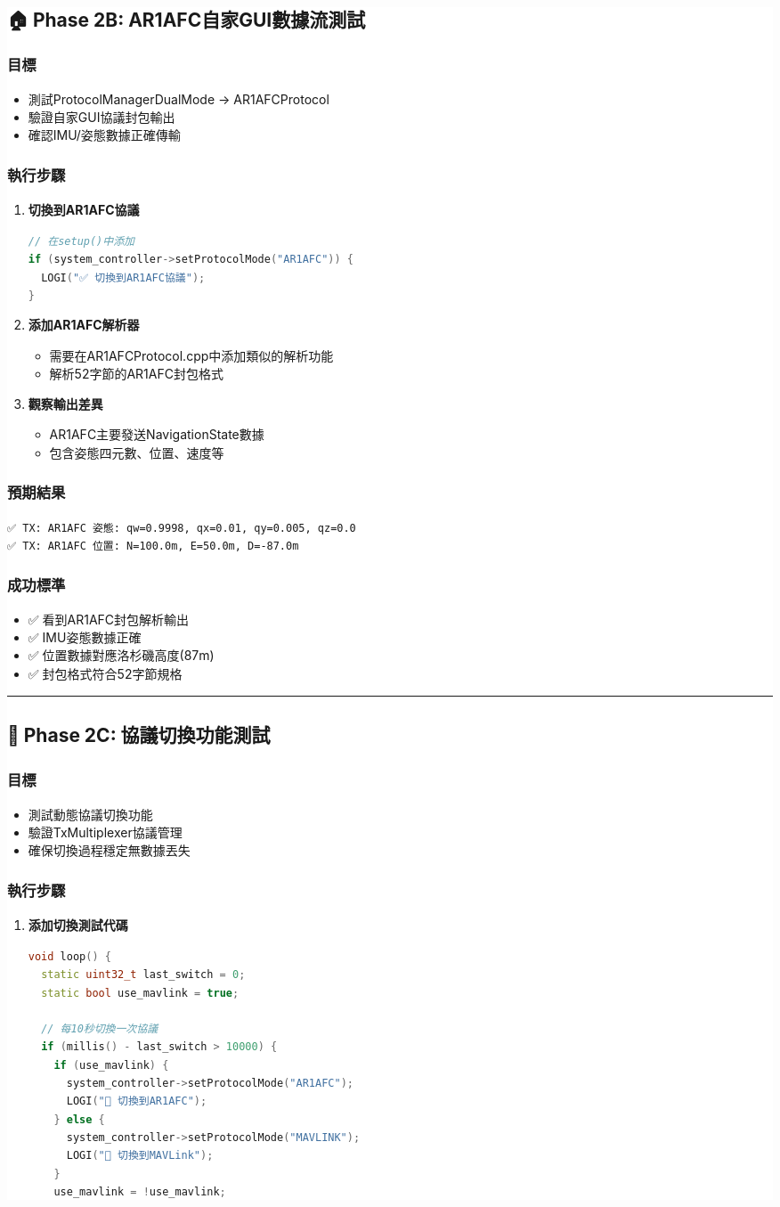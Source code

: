 
## 🏠 Phase 2B: AR1AFC自家GUI數據流測試

### 目標
- 測試ProtocolManagerDualMode → AR1AFCProtocol
- 驗證自家GUI協議封包輸出
- 確認IMU/姿態數據正確傳輸

### 執行步驟
1. **切換到AR1AFC協議**
   ```cpp
   // 在setup()中添加
   if (system_controller->setProtocolMode("AR1AFC")) {
     LOGI("✅ 切換到AR1AFC協議");
   }
   ```

2. **添加AR1AFC解析器**
   - 需要在AR1AFCProtocol.cpp中添加類似的解析功能
   - 解析52字節的AR1AFC封包格式

3. **觀察輸出差異**
   - AR1AFC主要發送NavigationState數據
   - 包含姿態四元數、位置、速度等

### 預期結果
```
✅ TX: AR1AFC 姿態: qw=0.9998, qx=0.01, qy=0.005, qz=0.0
✅ TX: AR1AFC 位置: N=100.0m, E=50.0m, D=-87.0m
```

### 成功標準
- ✅ 看到AR1AFC封包解析輸出
- ✅ IMU姿態數據正確
- ✅ 位置數據對應洛杉磯高度(87m)
- ✅ 封包格式符合52字節規格

---

## 🔄 Phase 2C: 協議切換功能測試

### 目標
- 測試動態協議切換功能
- 驗證TxMultiplexer協議管理
- 確保切換過程穩定無數據丟失

### 執行步驟
1. **添加切換測試代碼**
   ```cpp
   void loop() {
     static uint32_t last_switch = 0;
     static bool use_mavlink = true;
     
     // 每10秒切換一次協議
     if (millis() - last_switch > 10000) {
       if (use_mavlink) {
         system_controller->setProtocolMode("AR1AFC");
         LOGI("🔄 切換到AR1AFC");
       } else {
         system_controller->setProtocolMode("MAVLINK");
         LOGI("🔄 切換到MAVLink");
       }
       use_mavlink = !use_mavlink;
   ```